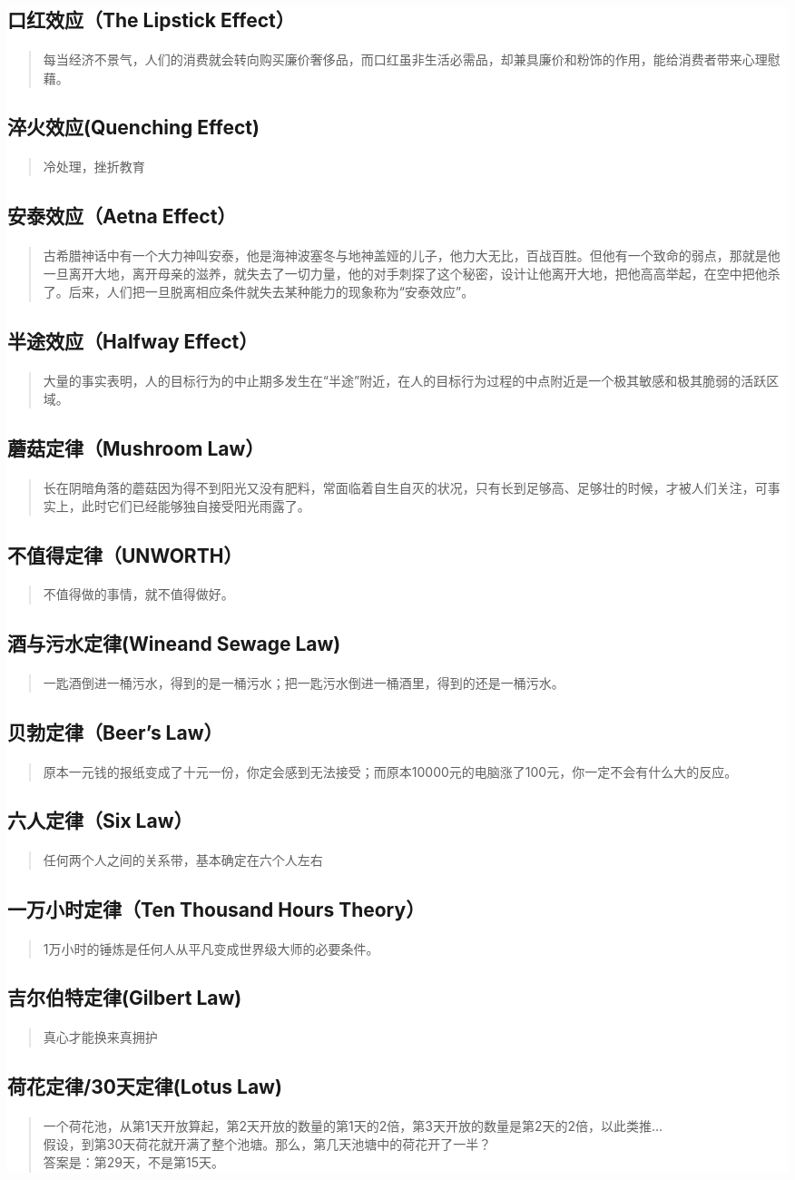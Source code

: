 ## 口红效应（The Lipstick Effect）

> 每当经济不景气，人们的消费就会转向购买廉价奢侈品，而口红虽非生活必需品，却兼具廉价和粉饰的作用，能给消费者带来心理慰藉。

## 淬火效应(Quenching Effect)

> 冷处理，挫折教育

## 安泰效应（Aetna Effect）

> 古希腊神话中有一个大力神叫安泰，他是海神波塞冬与地神盖娅的儿子，他力大无比，百战百胜。但他有一个致命的弱点，那就是他一旦离开大地，离开母亲的滋养，就失去了一切力量，他的对手刺探了这个秘密，设计让他离开大地，把他高高举起，在空中把他杀了。后来，人们把一旦脱离相应条件就失去某种能力的现象称为“安泰效应”。

## 半途效应（Halfway Effect）

> 大量的事实表明，人的目标行为的中止期多发生在“半途”附近，在人的目标行为过程的中点附近是一个极其敏感和极其脆弱的活跃区域。

## 蘑菇定律（Mushroom Law）

> 长在阴暗角落的蘑菇因为得不到阳光又没有肥料，常面临着自生自灭的状况，只有长到足够高、足够壮的时候，才被人们关注，可事实上，此时它们已经能够独自接受阳光雨露了。

## 不值得定律（UNWORTH）

> 不值得做的事情，就不值得做好。

## 酒与污水定律(Wineand Sewage Law)

> 一匙酒倒进一桶污水，得到的是一桶污水；把一匙污水倒进一桶酒里，得到的还是一桶污水。

## 贝勃定律（Beer’s Law）

> 原本一元钱的报纸变成了十元一份，你定会感到无法接受；而原本10000元的电脑涨了100元，你一定不会有什么大的反应。

## 六人定律（Six Law）

> 任何两个人之间的关系带，基本确定在六个人左右

## 一万小时定律（Ten Thousand Hours Theory）

> 1万小时的锤炼是任何人从平凡变成世界级大师的必要条件。

## 吉尔伯特定律(Gilbert Law)

> 真心才能换来真拥护

## 荷花定律/30天定律(Lotus Law)

> 一个荷花池，从第1天开放算起，第2天开放的数量的第1天的2倍，第3天开放的数量是第2天的2倍，以此类推…  
> 假设，到第30天荷花就开满了整个池塘。那么，第几天池塘中的荷花开了一半？  
> 答案是：第29天，不是第15天。
